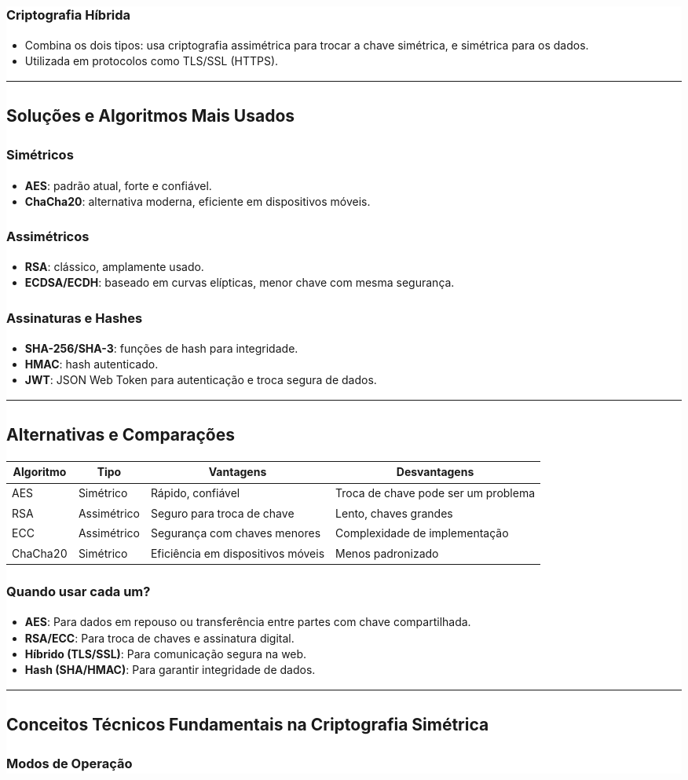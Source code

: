 ### Criptografia Híbrida

- Combina os dois tipos: usa criptografia assimétrica para trocar a chave simétrica, e simétrica para os dados.
- Utilizada em protocolos como TLS/SSL (HTTPS).

---

## Soluções e Algoritmos Mais Usados

### Simétricos
- **AES**: padrão atual, forte e confiável.
- **ChaCha20**: alternativa moderna, eficiente em dispositivos móveis.

### Assimétricos
- **RSA**: clássico, amplamente usado.
- **ECDSA/ECDH**: baseado em curvas elípticas, menor chave com mesma segurança.

### Assinaturas e Hashes
- **SHA-256/SHA-3**: funções de hash para integridade.
- **HMAC**: hash autenticado.
- **JWT**: JSON Web Token para autenticação e troca segura de dados.

---

## Alternativas e Comparações

| Algoritmo | Tipo        | Vantagens                        | Desvantagens                        |
|-----------|-------------|----------------------------------|-------------------------------------|
| AES       | Simétrico   | Rápido, confiável                | Troca de chave pode ser um problema |
| RSA       | Assimétrico | Seguro para troca de chave       | Lento, chaves grandes               |
| ECC       | Assimétrico | Segurança com chaves menores     | Complexidade de implementação       |
| ChaCha20  | Simétrico   | Eficiência em dispositivos móveis| Menos padronizado                   |

### Quando usar cada um?

- **AES**: Para dados em repouso ou transferência entre partes com chave compartilhada.
- **RSA/ECC**: Para troca de chaves e assinatura digital.
- **Híbrido (TLS/SSL)**: Para comunicação segura na web.
- **Hash (SHA/HMAC)**: Para garantir integridade de dados.

---

## Conceitos Técnicos Fundamentais na Criptografia Simétrica

### Modos de Operação
